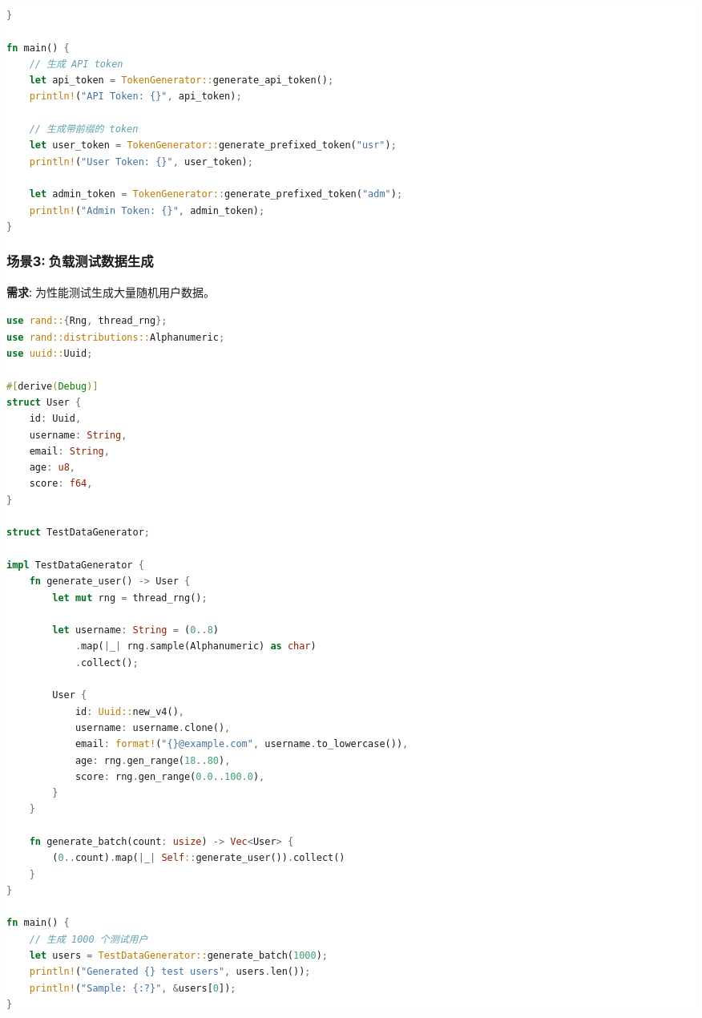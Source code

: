 ```rust
}

fn main() {
    // 生成 API token
    let api_token = TokenGenerator::generate_api_token();
    println!("API Token: {}", api_token);
    
    // 生成带前缀的 token
    let user_token = TokenGenerator::generate_prefixed_token("usr");
    println!("User Token: {}", user_token);
    
    let admin_token = TokenGenerator::generate_prefixed_token("adm");
    println!("Admin Token: {}", admin_token);
}
```

### 场景3: 负载测试数据生成

**需求**: 为性能测试生成大量随机用户数据。

```rust
use rand::{Rng, thread_rng};
use rand::distributions::Alphanumeric;
use uuid::Uuid;

#[derive(Debug)]
struct User {
    id: Uuid,
    username: String,
    email: String,
    age: u8,
    score: f64,
}

struct TestDataGenerator;

impl TestDataGenerator {
    fn generate_user() -> User {
        let mut rng = thread_rng();
        
        let username: String = (0..8)
            .map(|_| rng.sample(Alphanumeric) as char)
            .collect();
        
        User {
            id: Uuid::new_v4(),
            username: username.clone(),
            email: format!("{}@example.com", username.to_lowercase()),
            age: rng.gen_range(18..80),
            score: rng.gen_range(0.0..100.0),
        }
    }
    
    fn generate_batch(count: usize) -> Vec<User> {
        (0..count).map(|_| Self::generate_user()).collect()
    }
}

fn main() {
    // 生成 1000 个测试用户
    let users = TestDataGenerator::generate_batch(1000);
    println!("Generated {} test users", users.len());
    println!("Sample: {:?}", &users[0]);
}
```